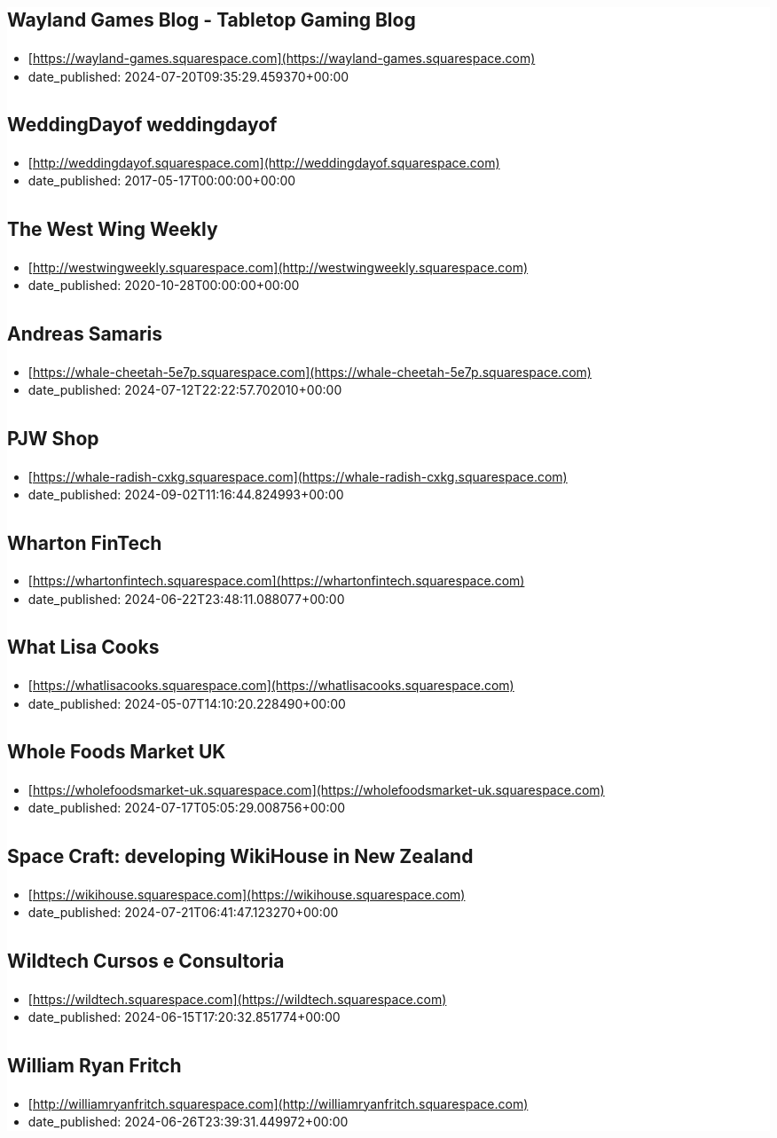  ## Wayland Games Blog - Tabletop Gaming Blog
 - [https://wayland-games.squarespace.com](https://wayland-games.squarespace.com)
 - date_published: 2024-07-20T09:35:29.459370+00:00

 ## WeddingDayof weddingdayof
 - [http://weddingdayof.squarespace.com](http://weddingdayof.squarespace.com)
 - date_published: 2017-05-17T00:00:00+00:00

 ## The West Wing Weekly
 - [http://westwingweekly.squarespace.com](http://westwingweekly.squarespace.com)
 - date_published: 2020-10-28T00:00:00+00:00

 ## Andreas Samaris
 - [https://whale-cheetah-5e7p.squarespace.com](https://whale-cheetah-5e7p.squarespace.com)
 - date_published: 2024-07-12T22:22:57.702010+00:00

 ## PJW Shop
 - [https://whale-radish-cxkg.squarespace.com](https://whale-radish-cxkg.squarespace.com)
 - date_published: 2024-09-02T11:16:44.824993+00:00

 ## Wharton FinTech
 - [https://whartonfintech.squarespace.com](https://whartonfintech.squarespace.com)
 - date_published: 2024-06-22T23:48:11.088077+00:00

 ## What Lisa Cooks
 - [https://whatlisacooks.squarespace.com](https://whatlisacooks.squarespace.com)
 - date_published: 2024-05-07T14:10:20.228490+00:00

 ## Whole Foods Market UK
 - [https://wholefoodsmarket-uk.squarespace.com](https://wholefoodsmarket-uk.squarespace.com)
 - date_published: 2024-07-17T05:05:29.008756+00:00

 ## Space Craft: developing WikiHouse in New Zealand
 - [https://wikihouse.squarespace.com](https://wikihouse.squarespace.com)
 - date_published: 2024-07-21T06:41:47.123270+00:00

 ## Wildtech Cursos e Consultoria
 - [https://wildtech.squarespace.com](https://wildtech.squarespace.com)
 - date_published: 2024-06-15T17:20:32.851774+00:00

 ## William Ryan Fritch
 - [http://williamryanfritch.squarespace.com](http://williamryanfritch.squarespace.com)
 - date_published: 2024-06-26T23:39:31.449972+00:00
